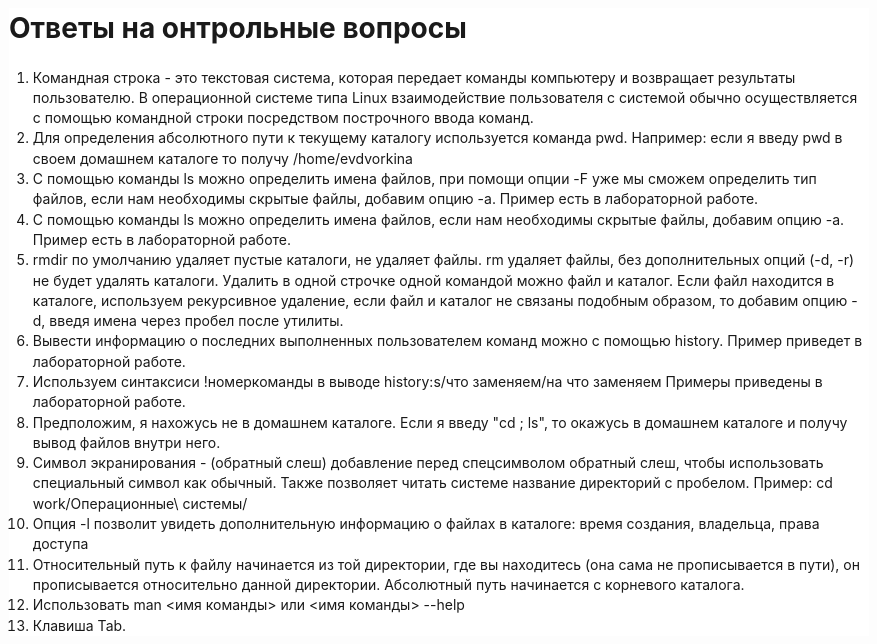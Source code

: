 # Ответы на онтрольные вопросы

1. Командная строка - это текстовая система, которая передает команды компьютеру и возвращает результаты пользователю. В операционной системе типа Linux взаимодействие пользователя с системой обычно
осуществляется с помощью командной строки посредством построчного ввода команд.
2. Для определения абсолютного пути к текущему каталогу используется команда pwd. Например: если я введу
pwd в своем домашнем каталоге то получу /home/evdvorkina
3. С помощью команды ls можно определить имена файлов, при помощи опции -F уже мы сможем определить тип файлов, если нам необходимы скрытые файлы, добавим опцию -a. Пример есть в лабораторной работе.
4. С помощью команды ls можно определить имена файлов, если нам необходимы скрытые файлы, добавим опцию -a. Пример есть в лабораторной работе.
5. rmdir по умолчанию удаляет пустые каталоги, не удаляет файлы. rm удаляет файлы, без дополнительных опций (-d, -r) не будет удалять каталоги. Удалить в одной строчке одной командой можно файл и каталог. Если файл находится в каталоге, используем рекурсивное удаление, если файл и каталог не связаны подобным образом, то добавим опцию -d, введя имена через пробел после утилиты.
6. Вывести информацию о последних выполненных пользователем команд можно с помощью history. Пример приведет в лабораторной работе.
7. Используем синтаксиси !номеркоманды в выводе history:s/что заменяем/на что заменяем Примеры приведены в лабораторной работе.
8. Предположим, я нахожусь не в домашнем каталоге. Если я введу "cd ; ls", то окажусь в домашнем каталоге и получу вывод файлов внутри него.
9. Символ экранирования - (обратный слеш) добавление перед спецсимволом обратный слеш, чтобы использовать специальный символ как обычный. Также позволяет читать системе название директорий с пробелом. Пример: cd work/Операционные\ системы/
10. Опция -l позволит увидеть дополнительную информацию о файлах в каталоге: время создания, владельца, права доступа
11. Относительный путь к файлу начинается из той директории, где вы находитесь (она сама не прописывается в пути), он прописывается относительно данной директории. Абсолютный путь начинается с корневого каталога.
12. Использовать man <имя команды> или <имя команды> --help
13. Клавиша Tab.
